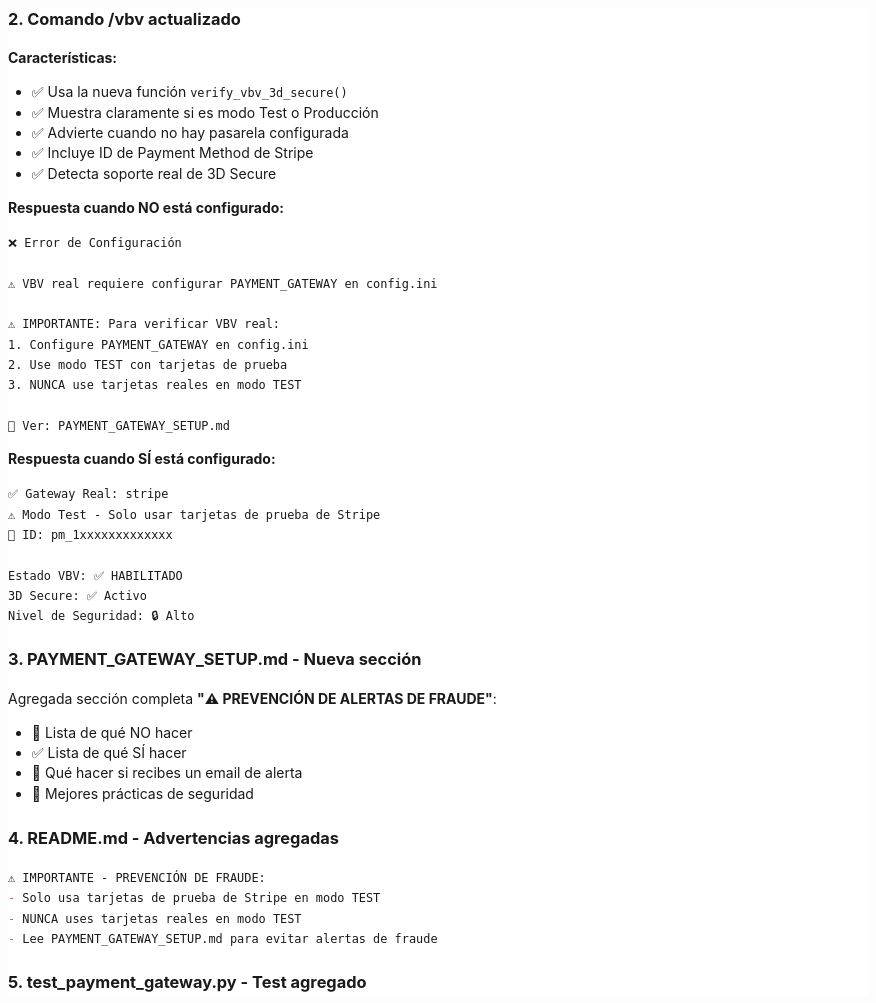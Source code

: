 ### 2. **Comando /vbv actualizado**

**Características:**
- ✅ Usa la nueva función `verify_vbv_3d_secure()`
- ✅ Muestra claramente si es modo Test o Producción
- ✅ Advierte cuando no hay pasarela configurada
- ✅ Incluye ID de Payment Method de Stripe
- ✅ Detecta soporte real de 3D Secure

**Respuesta cuando NO está configurado:**
```
❌ Error de Configuración

⚠️ VBV real requiere configurar PAYMENT_GATEWAY en config.ini

⚠️ IMPORTANTE: Para verificar VBV real:
1. Configure PAYMENT_GATEWAY en config.ini
2. Use modo TEST con tarjetas de prueba
3. NUNCA use tarjetas reales en modo TEST

📖 Ver: PAYMENT_GATEWAY_SETUP.md
```

**Respuesta cuando SÍ está configurado:**
```
✅ Gateway Real: stripe
⚠️ Modo Test - Solo usar tarjetas de prueba de Stripe
🔖 ID: pm_1xxxxxxxxxxxxx

Estado VBV: ✅ HABILITADO
3D Secure: ✅ Activo
Nivel de Seguridad: 🔒 Alto
```

### 3. **PAYMENT_GATEWAY_SETUP.md** - Nueva sección

Agregada sección completa **"⚠️ PREVENCIÓN DE ALERTAS DE FRAUDE"**:

- 🔴 Lista de qué NO hacer
- ✅ Lista de qué SÍ hacer
- 📧 Qué hacer si recibes un email de alerta
- 🔐 Mejores prácticas de seguridad

### 4. **README.md** - Advertencias agregadas

```markdown
⚠️ IMPORTANTE - PREVENCIÓN DE FRAUDE: 
- Solo usa tarjetas de prueba de Stripe en modo TEST
- NUNCA uses tarjetas reales en modo TEST
- Lee PAYMENT_GATEWAY_SETUP.md para evitar alertas de fraude
```

### 5. **test_payment_gateway.py** - Test agregado
